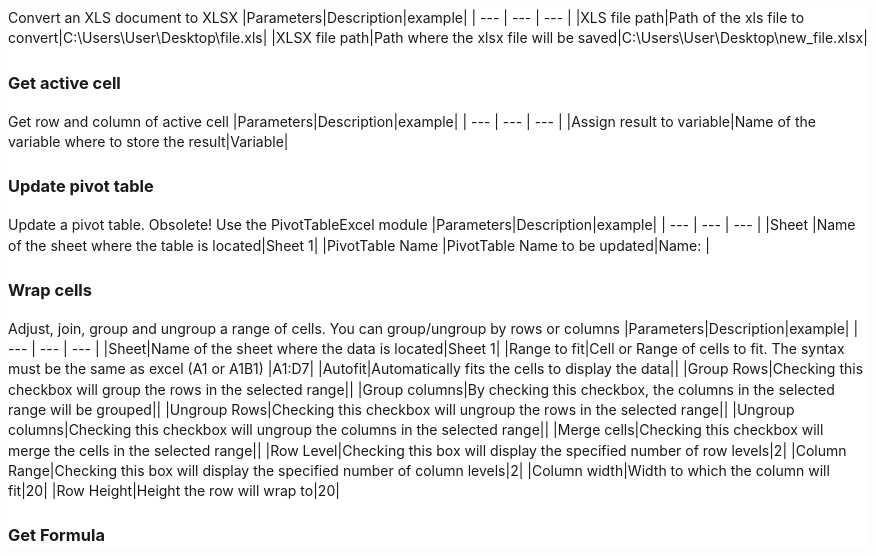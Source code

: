 Convert an XLS document to XLSX
|Parameters|Description|example|
| --- | --- | --- |
|XLS file path|Path of the xls file to convert|C:\Users\User\Desktop\file.xls|
|XLSX file path|Path where the xlsx file will be saved|C:\Users\User\Desktop\new_file.xlsx|

### Get active cell
  
Get row and column of active cell
|Parameters|Description|example|
| --- | --- | --- |
|Assign result to variable|Name of the variable where to store the result|Variable|

### Update pivot table
  
Update a pivot table. Obsolete! Use the PivotTableExcel module
|Parameters|Description|example|
| --- | --- | --- |
|Sheet |Name of the sheet where the table is located|Sheet 1|
|PivotTable Name |PivotTable Name to be updated|Name: |

### Wrap cells
  
Adjust, join, group and ungroup a range of cells. You can group/ungroup by rows or columns
|Parameters|Description|example|
| --- | --- | --- |
|Sheet|Name of the sheet where the data is located|Sheet 1|
|Range to fit|Cell or Range of cells to fit. The syntax must be the same as excel (A1 or A1B1) |A1:D7|
|Autofit|Automatically fits the cells to display the data||
|Group Rows|Checking this checkbox will group the rows in the selected range||
|Group columns|By checking this checkbox, the columns in the selected range will be grouped||
|Ungroup Rows|Checking this checkbox will ungroup the rows in the selected range||
|Ungroup columns|Checking this checkbox will ungroup the columns in the selected range||
|Merge cells|Checking this checkbox will merge the cells in the selected range||
|Row Level|Checking this box will display the specified number of row levels|2|
|Column Range|Checking this box will display the specified number of column levels|2|
|Column width|Width to which the column will fit|20|
|Row Height|Height the row will wrap to|20|

### Get Formula
  
